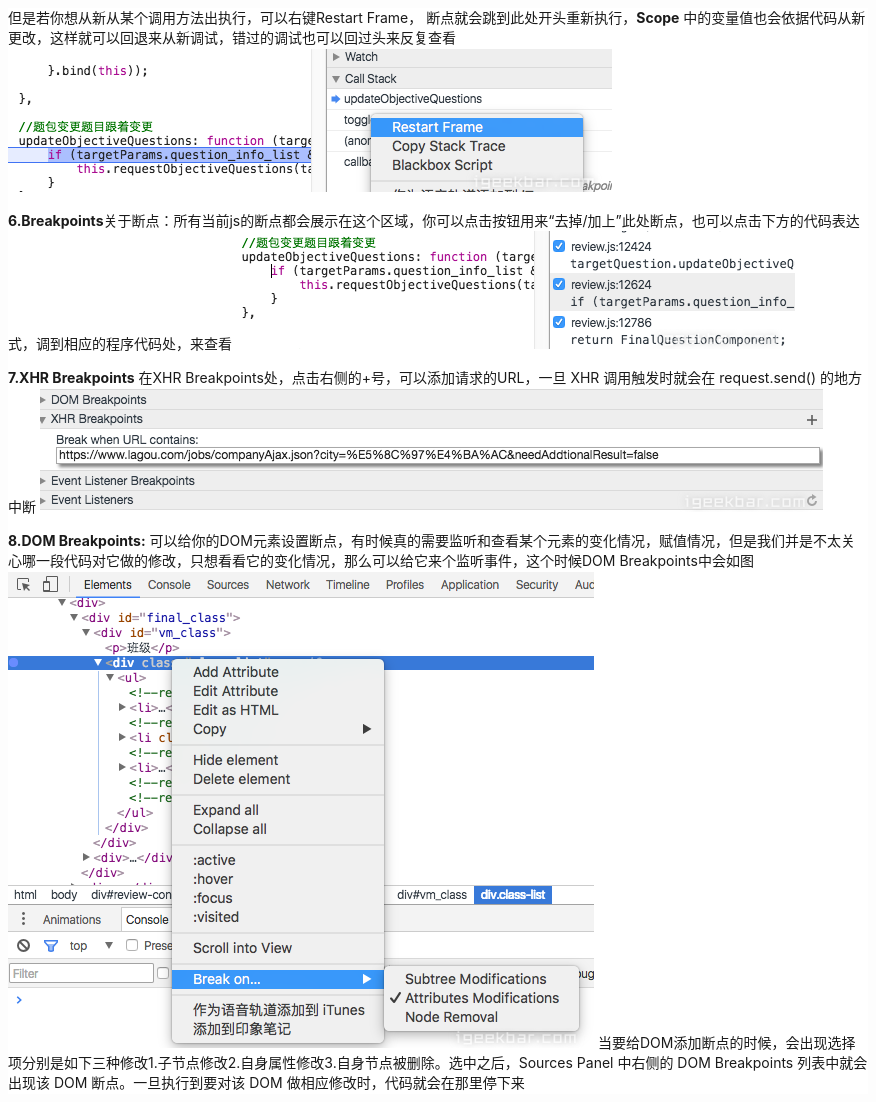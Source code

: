 但是若你想从新从某个调用方法出执行，可以右键Restart Frame， 断点就会跳到此处开头重新执行，**Scope** 中的变量值也会依据代码从新更改，这样就可以回退来从新调试，错过的调试也可以回过头来反复查看
![chromecallback2](../images/chromecallback2.png)


**6.Breakpoints**关于断点：所有当前js的断点都会展示在这个区域，你可以点击按钮用来“去掉/加上”此处断点，也可以点击下方的代码表达式，调到相应的程序代码处，来查看
![chromecallback3](../images/chromecallback3.png)


**7.XHR Breakpoints**
在XHR Breakpoints处，点击右侧的+号，可以添加请求的URL，一旦 XHR 调用触发时就会在 request.send() 的地方中断
![chromecallback4](../images/chromecallback4.png)


**8.DOM Breakpoints:**
可以给你的DOM元素设置断点，有时候真的需要监听和查看某个元素的变化情况，赋值情况，但是我们并是不太关心哪一段代码对它做的修改，只想看看它的变化情况，那么可以给它来个监听事件，这个时候DOM Breakpoints中会如图
![chromecallback5](../images/chromecallback5.png)
当要给DOM添加断点的时候，会出现选择项分别是如下三种修改1.子节点修改2.自身属性修改3.自身节点被删除。选中之后，Sources Panel 中右侧的 DOM Breakpoints 列表中就会出现该 DOM 断点。一旦执行到要对该 DOM 做相应修改时，代码就会在那里停下来
